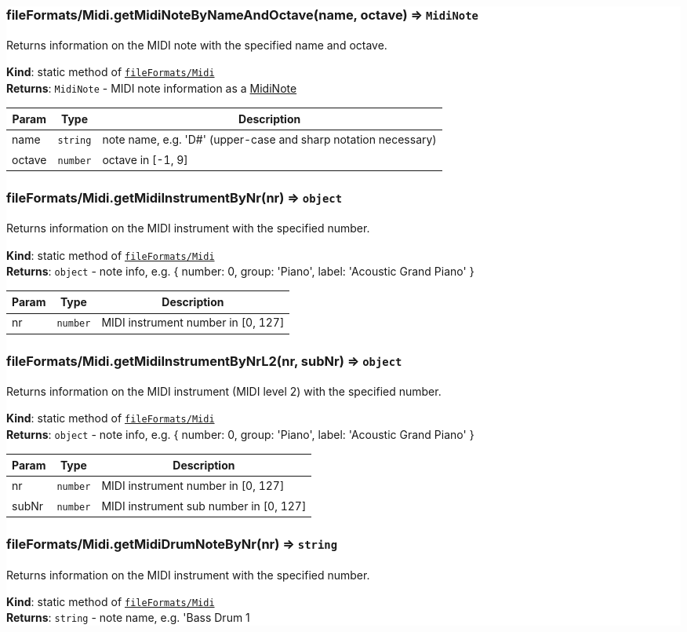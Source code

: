 ### fileFormats/Midi.getMidiNoteByNameAndOctave(name, octave) ⇒ <code>MidiNote</code>
Returns information on the MIDI note with the specified name and octave.

**Kind**: static method of [<code>fileFormats/Midi</code>](#module_fileFormats/Midi)  
**Returns**: <code>MidiNote</code> - MIDI note information as a [MidiNote](MidiNote)  

| Param | Type | Description |
| --- | --- | --- |
| name | <code>string</code> | note name, e.g. 'D#'      (upper-case and sharp notation necessary) |
| octave | <code>number</code> | octave in [-1, 9] |

<a name="module_fileFormats/Midi.getMidiInstrumentByNr"></a>

### fileFormats/Midi.getMidiInstrumentByNr(nr) ⇒ <code>object</code>
Returns information on the MIDI instrument with the specified number.

**Kind**: static method of [<code>fileFormats/Midi</code>](#module_fileFormats/Midi)  
**Returns**: <code>object</code> - note info, e.g.
     { number: 0, group: 'Piano', label: 'Acoustic Grand Piano' }  

| Param | Type | Description |
| --- | --- | --- |
| nr | <code>number</code> | MIDI instrument number in [0, 127] |

<a name="module_fileFormats/Midi.getMidiInstrumentByNrL2"></a>

### fileFormats/Midi.getMidiInstrumentByNrL2(nr, subNr) ⇒ <code>object</code>
Returns information on the MIDI instrument (MIDI level 2) with the
specified number.

**Kind**: static method of [<code>fileFormats/Midi</code>](#module_fileFormats/Midi)  
**Returns**: <code>object</code> - note info, e.g.
     { number: 0, group: 'Piano', label: 'Acoustic Grand Piano' }  

| Param | Type | Description |
| --- | --- | --- |
| nr | <code>number</code> | MIDI instrument number in [0, 127] |
| subNr | <code>number</code> | MIDI instrument sub number in [0, 127] |

<a name="module_fileFormats/Midi.getMidiDrumNoteByNr"></a>

### fileFormats/Midi.getMidiDrumNoteByNr(nr) ⇒ <code>string</code>
Returns information on the MIDI instrument with the specified number.

**Kind**: static method of [<code>fileFormats/Midi</code>](#module_fileFormats/Midi)  
**Returns**: <code>string</code> - note name, e.g. 'Bass Drum 1  
